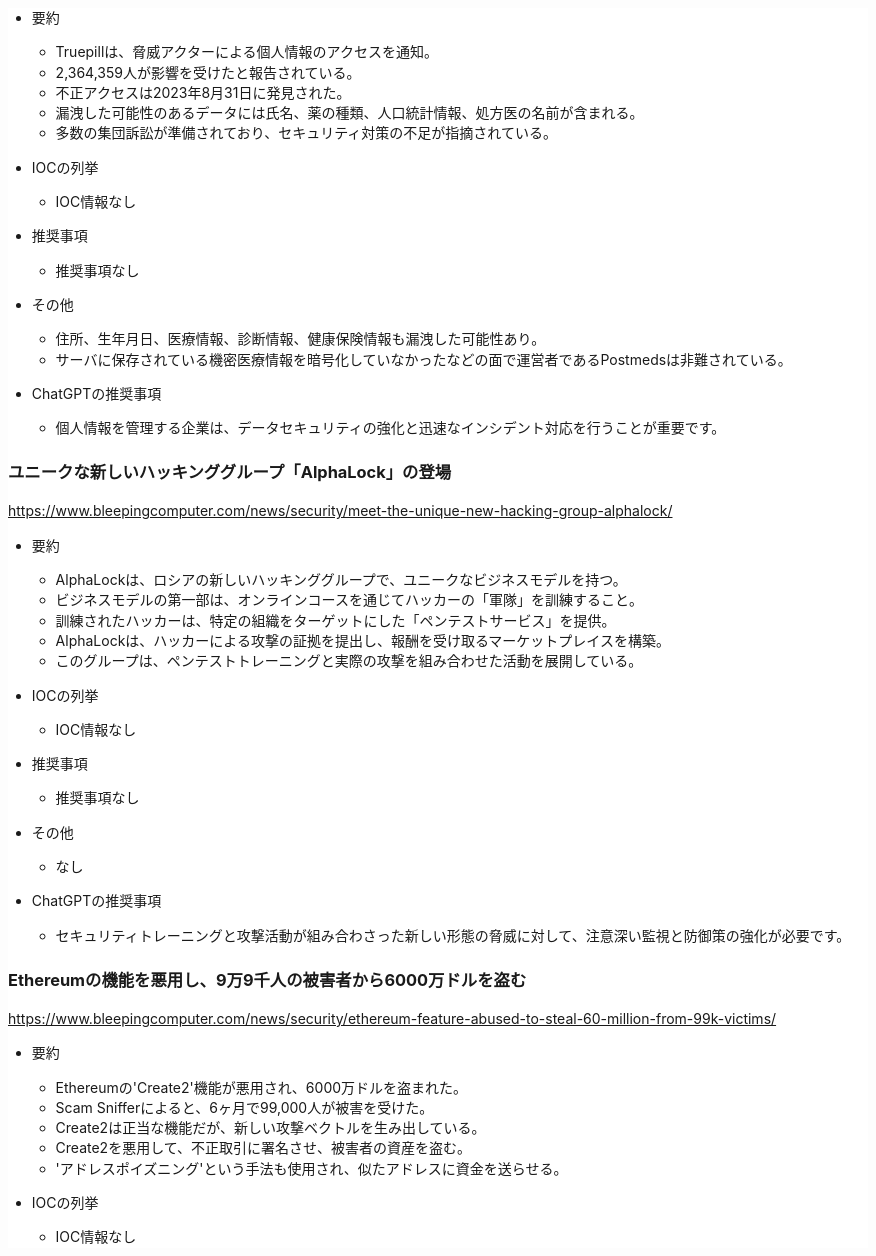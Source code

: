 - 要約
    - Truepillは、脅威アクターによる個人情報のアクセスを通知。
    - 2,364,359人が影響を受けたと報告されている。
    - 不正アクセスは2023年8月31日に発見された。
    - 漏洩した可能性のあるデータには氏名、薬の種類、人口統計情報、処方医の名前が含まれる。
    - 多数の集団訴訟が準備されており、セキュリティ対策の不足が指摘されている。

- IOCの列挙
    - IOC情報なし

- 推奨事項
    - 推奨事項なし

- その他
    - 住所、生年月日、医療情報、診断情報、健康保険情報も漏洩した可能性あり。
    - サーバに保存されている機密医療情報を暗号化していなかったなどの面で運営者であるPostmedsは非難されている。

- ChatGPTの推奨事項
    - 個人情報を管理する企業は、データセキュリティの強化と迅速なインシデント対応を行うことが重要です。

### ユニークな新しいハッキンググループ「AlphaLock」の登場
https://www.bleepingcomputer.com/news/security/meet-the-unique-new-hacking-group-alphalock/

- 要約
    - AlphaLockは、ロシアの新しいハッキンググループで、ユニークなビジネスモデルを持つ。
    - ビジネスモデルの第一部は、オンラインコースを通じてハッカーの「軍隊」を訓練すること。
    - 訓練されたハッカーは、特定の組織をターゲットにした「ペンテストサービス」を提供。
    - AlphaLockは、ハッカーによる攻撃の証拠を提出し、報酬を受け取るマーケットプレイスを構築。
    - このグループは、ペンテストトレーニングと実際の攻撃を組み合わせた活動を展開している。

- IOCの列挙
    - IOC情報なし

- 推奨事項
    - 推奨事項なし

- その他
    - なし

- ChatGPTの推奨事項
    - セキュリティトレーニングと攻撃活動が組み合わさった新しい形態の脅威に対して、注意深い監視と防御策の強化が必要です。

### Ethereumの機能を悪用し、9万9千人の被害者から6000万ドルを盗む
https://www.bleepingcomputer.com/news/security/ethereum-feature-abused-to-steal-60-million-from-99k-victims/

- 要約
    - Ethereumの'Create2'機能が悪用され、6000万ドルを盗まれた。
    - Scam Snifferによると、6ヶ月で99,000人が被害を受けた。
    - Create2は正当な機能だが、新しい攻撃ベクトルを生み出している。
    - Create2を悪用して、不正取引に署名させ、被害者の資産を盗む。
    - 'アドレスポイズニング'という手法も使用され、似たアドレスに資金を送らせる。

- IOCの列挙
    - IOC情報なし
